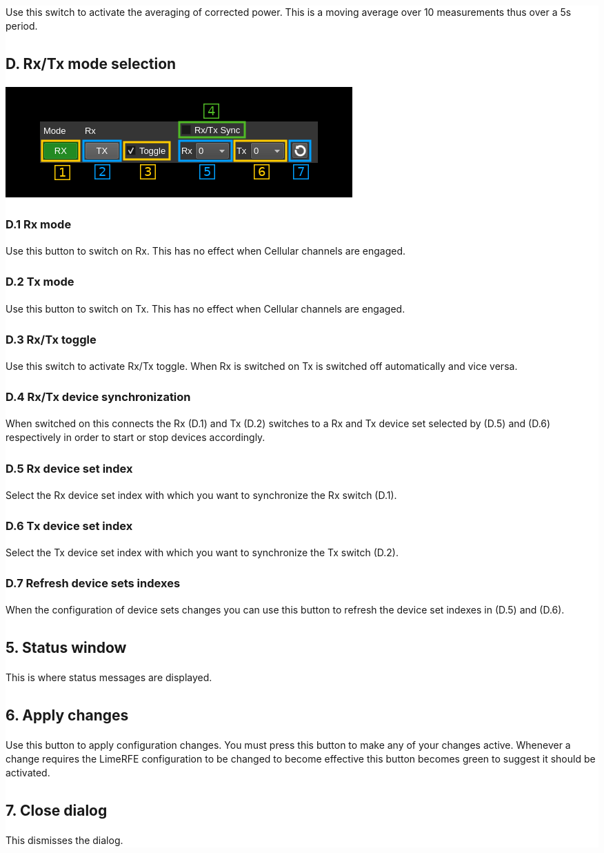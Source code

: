 Use this switch to activate the averaging of corrected power. This is a moving average over 10 measurements thus over a 5s period.

<h2>D. Rx/Tx mode selection</h2>

![LimeRFE USB mode dialog](../doc/img/LimeRFEUSB_dialog_mode.png)

<h3>D.1 Rx mode</h3>

Use this button to switch on Rx. This has no effect when Cellular channels are engaged.

<h3>D.2 Tx mode</h3>

Use this button to switch on Tx. This has no effect when Cellular channels are engaged.

<h3>D.3 Rx/Tx toggle</h3>

Use this switch to activate Rx/Tx toggle. When Rx is switched on Tx is switched off automatically and vice versa.

<h3>D.4 Rx/Tx device synchronization</h3>

When switched on this connects the Rx (D.1) and Tx (D.2) switches to a Rx and Tx device set selected by (D.5) and (D.6) respectively in order to start or stop devices accordingly.

<h3>D.5 Rx device set index</h3>

Select the Rx device set index with which you want to synchronize the Rx switch (D.1).

<h3>D.6 Tx device set index</h3>

Select the Tx device set index with which you want to synchronize the Tx switch (D.2).

<h3>D.7 Refresh device sets indexes</h3>

When the configuration of device sets changes you can use this button to refresh the device set indexes in (D.5) and (D.6).

<h2>5. Status window</h2>

This is where status messages are displayed.

<h2>6. Apply changes</h2>

Use this button to apply configuration changes. You must press this button to make any of your changes active. Whenever a change requires the LimeRFE configuration to be changed to become effective this button becomes green to suggest it should be activated.

<h2>7. Close dialog</h2>

This dismisses the dialog.
